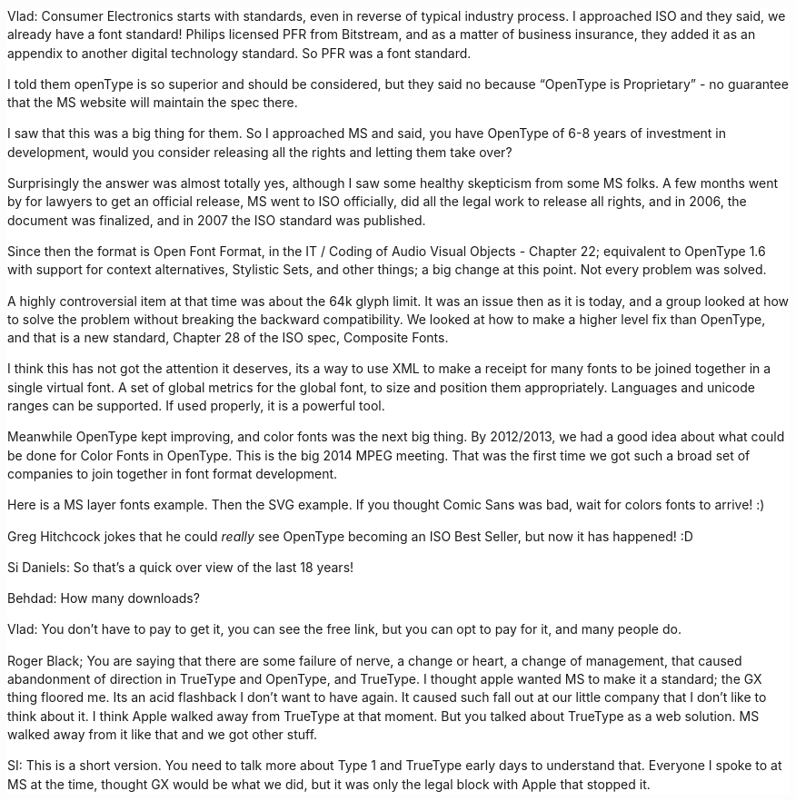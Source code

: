 Vlad: Consumer Electronics starts with standards, even in reverse of typical industry process. I approached ISO and they said, we already have a font standard! Philips licensed PFR from Bitstream, and as a matter of business insurance, they added it as an appendix to another digital technology standard. So PFR was a font standard. 

I told them openType is so superior and should be considered, but they said no because “OpenType is Proprietary” - no guarantee that the MS website will maintain the spec there. 

I saw that this was a big thing for them. So I approached MS and said, you have OpenType of 6-8 years of investment in development, would you consider releasing all the rights and letting them take over? 

Surprisingly the answer was almost totally yes, although I saw some healthy skepticism from some MS folks. A few months went by for lawyers to get an official release, MS went to ISO officially, did all the legal work to release all rights, and in 2006, the document was finalized, and in 2007 the ISO standard was published. 

Since then the format is Open Font Format, in the IT / Coding of Audio Visual Objects - Chapter 22; equivalent to OpenType 1.6 with support for context alternatives, Stylistic Sets, and other things; a big change at this point. Not every problem was solved. 

A highly controversial item at that time was about the 64k glyph limit. It was an issue then as it is today, and a group looked at how to solve the problem without breaking the backward compatibility. We looked at how to make a higher level fix than OpenType, and that is a new standard, Chapter 28 of the ISO spec, Composite Fonts. 

I think this has not got the attention it deserves, its a way to use XML to make a receipt for many fonts to be joined together in a single virtual font. A set of global metrics for the global font, to size and position them appropriately. Languages and unicode ranges can be supported. If used properly, it is a powerful tool. 

Meanwhile OpenType kept improving, and color fonts was the next big thing. By 2012/2013, we had a good idea about what could be done for Color Fonts in OpenType. This is the big 2014 MPEG meeting. That was the first time we got such a broad set of companies to join together in font format development. 

Here is a MS layer fonts example. Then the SVG example. If you thought Comic Sans was bad, wait for colors fonts to arrive! :)

Greg Hitchcock jokes that he could _really_ see OpenType becoming an ISO Best Seller, but now it has happened! :D

Si Daniels: So that’s a quick over view of the last 18 years! 

Behdad: How many downloads? 

Vlad: You don’t have to pay to get it, you can see the free link, but you can opt to pay for it, and many people do. 

Roger Black; You are saying that there are some failure of nerve, a change or heart, a change of management, that caused abandonment of direction in TrueType and OpenType, and TrueType. I thought apple wanted MS to make it a standard; the GX thing floored me. Its an acid flashback I don’t want to have again. It caused such fall out at our little company that I don’t like to think about it. I think Apple walked away from TrueType at that moment. But you talked about TrueType as a web solution. MS walked away from it like that and we got other stuff. 

SI: This is a short version. You need to talk more about Type 1 and TrueType early days to understand that. Everyone I spoke to at MS at the time, thought GX would be what we did, but it was only the legal block with Apple that stopped it. 
